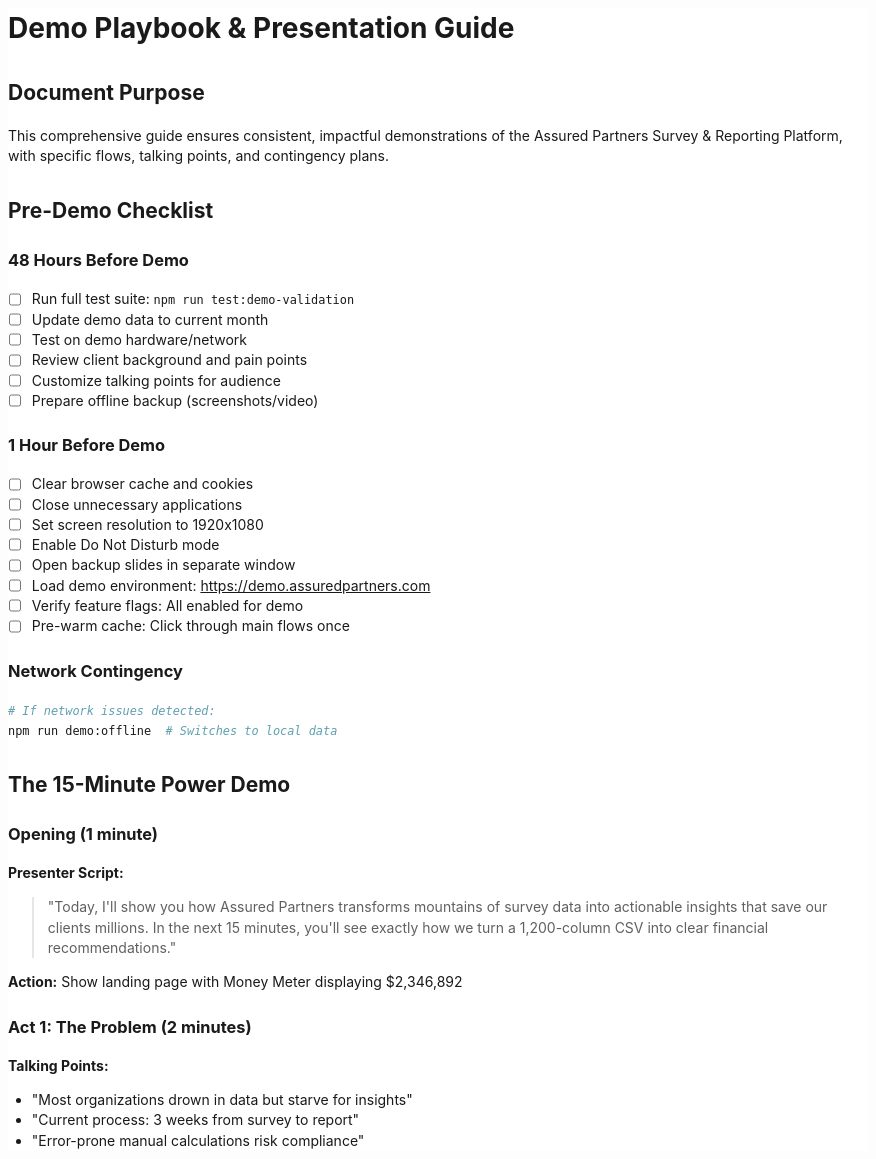 # Demo Playbook & Presentation Guide

## Document Purpose
This comprehensive guide ensures consistent, impactful demonstrations of the Assured Partners Survey & Reporting Platform, with specific flows, talking points, and contingency plans.

## Pre-Demo Checklist

### 48 Hours Before Demo
- [ ] Run full test suite: `npm run test:demo-validation`
- [ ] Update demo data to current month
- [ ] Test on demo hardware/network
- [ ] Review client background and pain points
- [ ] Customize talking points for audience
- [ ] Prepare offline backup (screenshots/video)

### 1 Hour Before Demo
- [ ] Clear browser cache and cookies
- [ ] Close unnecessary applications
- [ ] Set screen resolution to 1920x1080
- [ ] Enable Do Not Disturb mode
- [ ] Open backup slides in separate window
- [ ] Load demo environment: https://demo.assuredpartners.com
- [ ] Verify feature flags: All enabled for demo
- [ ] Pre-warm cache: Click through main flows once

### Network Contingency
```bash
# If network issues detected:
npm run demo:offline  # Switches to local data
```

## The 15-Minute Power Demo

### Opening (1 minute)
**Presenter Script:**
> "Today, I'll show you how Assured Partners transforms mountains of survey data into actionable insights that save our clients millions. In the next 15 minutes, you'll see exactly how we turn a 1,200-column CSV into clear financial recommendations."

**Action:** Show landing page with Money Meter displaying $2,346,892

### Act 1: The Problem (2 minutes)

**Talking Points:**
- "Most organizations drown in data but starve for insights"
- "Current process: 3 weeks from survey to report"
- "Error-prone manual calculations risk compliance"
